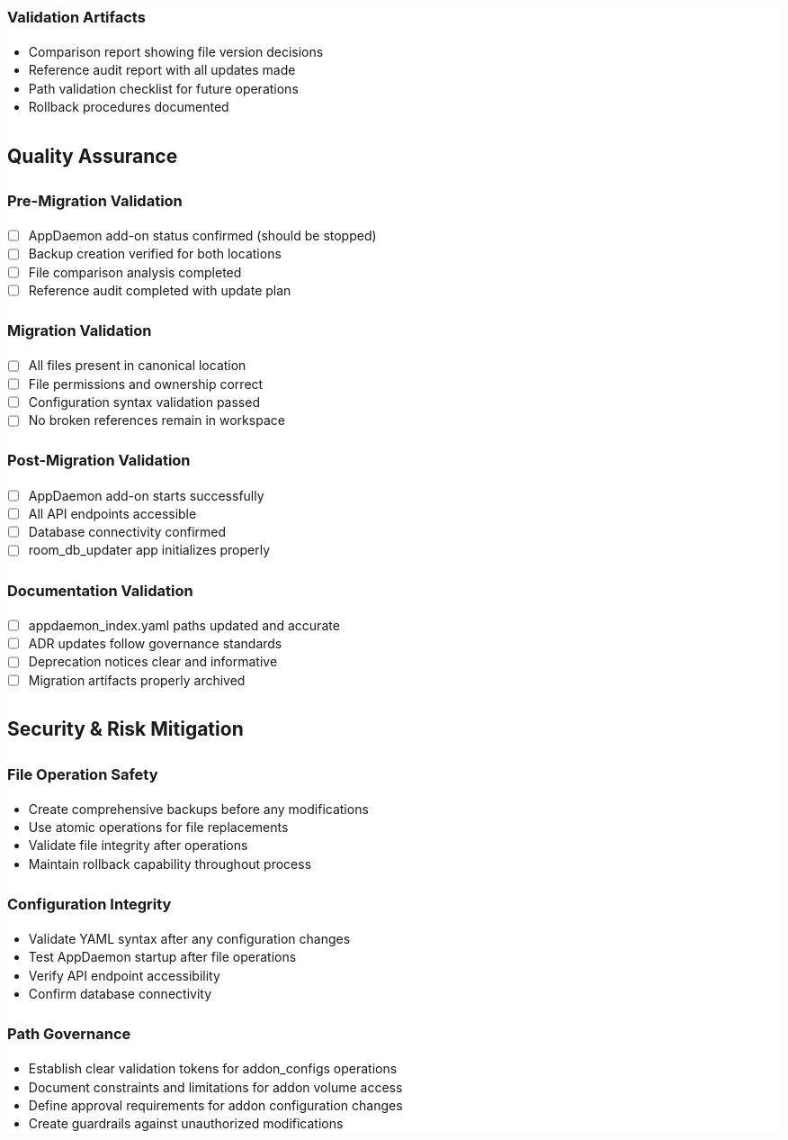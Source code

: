 ### Validation Artifacts
- Comparison report showing file version decisions
- Reference audit report with all updates made
- Path validation checklist for future operations
- Rollback procedures documented

## Quality Assurance

### Pre-Migration Validation
- [ ] AppDaemon add-on status confirmed (should be stopped)
- [ ] Backup creation verified for both locations
- [ ] File comparison analysis completed
- [ ] Reference audit completed with update plan

### Migration Validation
- [ ] All files present in canonical location
- [ ] File permissions and ownership correct
- [ ] Configuration syntax validation passed
- [ ] No broken references remain in workspace

### Post-Migration Validation
- [ ] AppDaemon add-on starts successfully
- [ ] All API endpoints accessible
- [ ] Database connectivity confirmed
- [ ] room_db_updater app initializes properly

### Documentation Validation
- [ ] appdaemon_index.yaml paths updated and accurate
- [ ] ADR updates follow governance standards
- [ ] Deprecation notices clear and informative
- [ ] Migration artifacts properly archived

## Security & Risk Mitigation

### File Operation Safety
- Create comprehensive backups before any modifications
- Use atomic operations for file replacements
- Validate file integrity after operations
- Maintain rollback capability throughout process

### Configuration Integrity
- Validate YAML syntax after any configuration changes
- Test AppDaemon startup after file operations
- Verify API endpoint accessibility
- Confirm database connectivity

### Path Governance
- Establish clear validation tokens for addon_configs operations
- Document constraints and limitations for addon volume access
- Define approval requirements for addon configuration changes
- Create guardrails against unauthorized modifications

